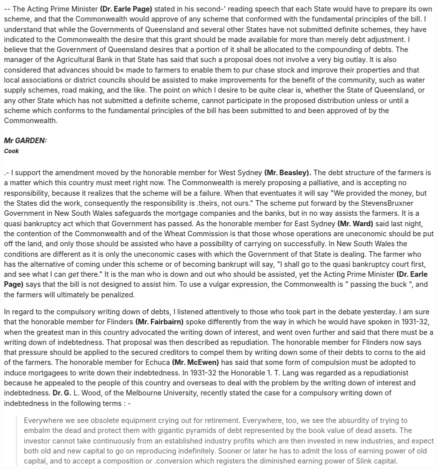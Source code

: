 -- The Acting Prime Minister  **(Dr. Earle Page)**  stated in his second-' reading speech that each State would have to prepare its own scheme, and that the Commonwealth would approve of any scheme that conformed with the fundamental principles of the bill. I understand that while the Governments of Queensland and several other States have not submitted definite schemes, they have indicated to the Commonwealth the desire that this grant should be made available for more than merely debt adjustment. I believe that the Government of Queensland desires that a portion of it shall be allocated to the compounding of debts. The manager of the Agricultural Bank in that State has said that such a proposal does not involve a very big outlay. It is also considered that advances should b« made to farmers to enable them to pur chase stock and improve their properties and that local associations or district councils should be assisted to make improvements for the benefit of the community, such as water supply schemes, road making, and the like. The point on which I desire to be quite clear is, whether the State of Queensland, or any other State which has not submitted a definite scheme, cannot participate in the proposed distribution unless or until a scheme which conforms to the fundamental principles of the bill has been submitted to and been approved of by the Commonwealth. 

##### Mr GARDEN:<br><small class="text-muted">Cook</small>

.- I support the amendment moved by the honorable member for West Sydney  **(Mr. Beasley).**  The debt structure of the farmers is a matter which this country must meet right now. The Commonwealth is merely proposing a palliative, and is accepting no responsibility, because it realizes that the scheme will be a failure. When that eventuates it will say "We provided the money, but the States did the work, consequently the responsibility is .theirs, not ours." The scheme put forward by the StevensBruxner Government in New South Wales safeguards the mortgage companies and the banks, but in no way assists the farmers. It is a quasi bankruptcy act which that Government has passed. As the honorable member for East Sydney  **(Mr. Ward)**  said last night, the contention of the Commonwealth and of the Wheat Commission is that those whose operations are uneconomic should be put off the land, and only those should be assisted who have a possibility of carrying on successfully. In New South Wales the conditions are different as it is only the uneconomic cases with which the Government of that State is dealing. The farmer who has the alternative of coming under this scheme or of becoming bankrupt will say, "I shall go to the quasi bankruptcy court first, and see what I can  *get*  there." It is the man who is down and out who should be assisted, yet the Acting Prime Minister  **(Dr. Earle Page)**  says that the bill is not designed to assist him. To use a vulgar expression, the Commonwealth is " passing the buck ", and the farmers will ultimately be penalized. 

In regard to the compulsory writing down of debts, I listened attentively to those who took part in the debate yesterday. I am sure that the honorable member for Flinders  **(Mr. Fairbairn)**  spoke differently from the way in which he would have spoken in 1931-32, when the greatest man in this country advocated the writing down of interest, and went oven further and said that there must be a writing down of indebtedness. That proposal was then described as repudiation. The honorable member for Flinders now says that pressure should be applied to the secured creditors to compel them by writing down some of their debts to corns to the aid of the farmers. The honorable member for Echuca  **(Mr. McEwen)**  has said that some form of compulsion must be adopted to induce mortgagees to write down their indebtedness. In 1931-32 the Honorable 1. T. Lang was regarded as a repudiationist because he appealed to the people of this country and overseas to deal with the problem by the writing down of interest and indebtedness.  **Dr. G.**  L. Wood, of the Melbourne University, recently stated the case for a compulsory writing down of indebtedness in the following terms : - 

  >Everywhere we see obsolete equipment crying out for retirement. Everywhere, too, we see the absurdity of trying to embalm the dead and protect them with gigantic pyramids of debt represented by the book value of dead assets. The investor cannot take continuously from an established industry profits which are then invested in new industries, and expect both old and new capital to go on reproducing indefinitely. Sooner or later he has to admit the loss of earning power of old capital, and to accept a composition or .conversion which registers the diminished earning power of Slink capital. 
